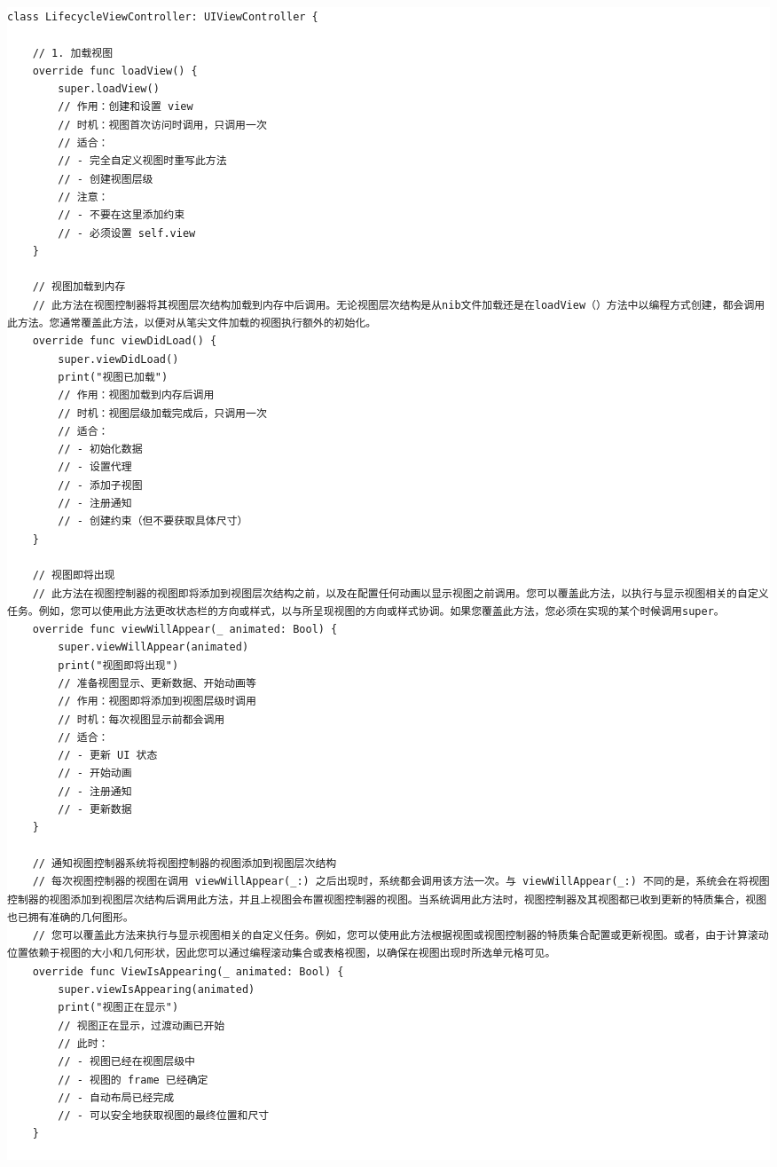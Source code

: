 ```tsx
class LifecycleViewController: UIViewController {
    
    // 1. 加载视图
    override func loadView() {
        super.loadView()
        // 作用：创建和设置 view
        // 时机：视图首次访问时调用，只调用一次
        // 适合：
        // - 完全自定义视图时重写此方法
        // - 创建视图层级
        // 注意：
        // - 不要在这里添加约束
        // - 必须设置 self.view
    }

    // 视图加载到内存
    // 此方法在视图控制器将其视图层次结构加载到内存中后调用。无论视图层次结构是从nib文件加载还是在loadView（）方法中以编程方式创建，都会调用此方法。您通常覆盖此方法，以便对从笔尖文件加载的视图执行额外的初始化。
    override func viewDidLoad() {
        super.viewDidLoad()
        print("视图已加载")
        // 作用：视图加载到内存后调用
        // 时机：视图层级加载完成后，只调用一次
        // 适合：
        // - 初始化数据
        // - 设置代理
        // - 添加子视图
        // - 注册通知
        // - 创建约束（但不要获取具体尺寸）
    }
    
    // 视图即将出现
    // 此方法在视图控制器的视图即将添加到视图层次结构之前，以及在配置任何动画以显示视图之前调用。您可以覆盖此方法，以执行与显示视图相关的自定义任务。例如，您可以使用此方法更改状态栏的方向或样式，以与所呈现视图的方向或样式协调。如果您覆盖此方法，您必须在实现的某个时候调用super。
    override func viewWillAppear(_ animated: Bool) {
        super.viewWillAppear(animated)
        print("视图即将出现")
        // 准备视图显示、更新数据、开始动画等
        // 作用：视图即将添加到视图层级时调用
        // 时机：每次视图显示前都会调用
        // 适合：
        // - 更新 UI 状态
        // - 开始动画
        // - 注册通知
        // - 更新数据
    }

    // 通知视图控制器系统将视图控制器的视图添加到视图层次结构
    // 每次视图控制器的视图在调用 viewWillAppear(_:) 之后出现时，系统都会调用该方法一次。与 viewWillAppear(_:) 不同的是，系统会在将视图控制器的视图添加到视图层次结构后调用此方法，并且上视图会布置视图控制器的视图。当系统调用此方法时，视图控制器及其视图都已收到更新的特质集合，视图也已拥有准确的几何图形。
    // 您可以覆盖此方法来执行与显示视图相关的自定义任务。例如，您可以使用此方法根据视图或视图控制器的特质集合配置或更新视图。或者，由于计算滚动位置依赖于视图的大小和几何形状，因此您可以通过编程滚动集合或表格视图，以确保在视图出现时所选单元格可见。
    override func ViewIsAppearing(_ animated: Bool) {
        super.viewIsAppearing(animated)
        print("视图正在显示")
        // 视图正在显示，过渡动画已开始
        // 此时：
        // - 视图已经在视图层级中
        // - 视图的 frame 已经确定
        // - 自动布局已经完成
        // - 可以安全地获取视图的最终位置和尺寸
    }
    
```